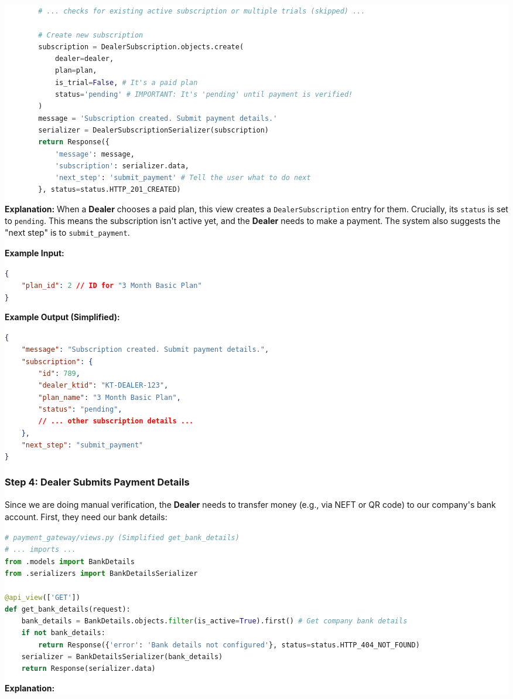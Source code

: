 ```python
        # ... checks for existing active subscription or multiple trials (skipped) ...

        # Create new subscription
        subscription = DealerSubscription.objects.create(
            dealer=dealer,
            plan=plan,
            is_trial=False, # It's a paid plan
            status='pending' # IMPORTANT: It's 'pending' until payment is verified!
        )
        message = 'Subscription created. Submit payment details.'
        serializer = DealerSubscriptionSerializer(subscription)
        return Response({
            'message': message,
            'subscription': serializer.data,
            'next_step': 'submit_payment' # Tell the user what to do next
        }, status=status.HTTP_201_CREATED)

```
**Explanation:**
When a **Dealer** chooses a paid plan, this view creates a `DealerSubscription` entry for them. Crucially, its `status` is set to `pending`. This means the subscription isn't active yet, and the **Dealer** needs to make a payment. The system also suggests the "next step" is to `submit_payment`.

**Example Input:**
```json
{
    "plan_id": 2 // ID for "3 Month Basic Plan"
}
```
**Example Output (Simplified):**
```json
{
    "message": "Subscription created. Submit payment details.",
    "subscription": {
        "id": 789,
        "dealer_ktid": "KT-DEALER-123",
        "plan_name": "3 Month Basic Plan",
        "status": "pending",
        // ... other subscription details ...
    },
    "next_step": "submit_payment"
}
```

### Step 4: Dealer Submits Payment Details

Since we are doing manual verification, the **Dealer** needs to transfer money (e.g., via NEFT or QR code) to our company's bank account. First, they need our bank details:

```python
# payment_gateway/views.py (Simplified get_bank_details)
# ... imports ...
from .models import BankDetails
from .serializers import BankDetailsSerializer

@api_view(['GET'])
def get_bank_details(request):
    bank_details = BankDetails.objects.filter(is_active=True).first() # Get company bank details
    if not bank_details:
        return Response({'error': 'Bank details not configured'}, status=status.HTTP_404_NOT_FOUND)
    serializer = BankDetailsSerializer(bank_details)
    return Response(serializer.data)

```
**Explanation:**